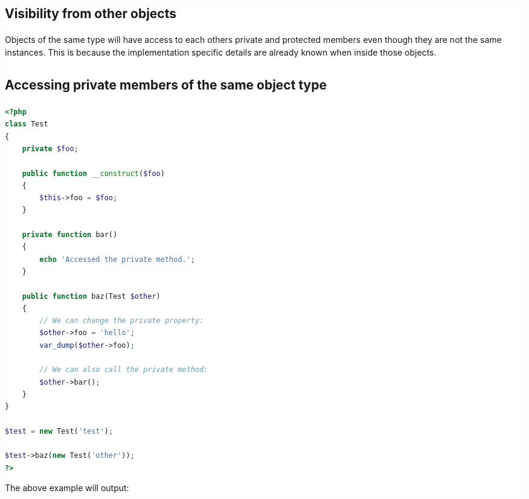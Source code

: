 </div>
 
 
 
## Visibility from other objects
 
 Objects of the same type will have access to each others private and protected members even though they are not the same instances. This is because the implementation specific details are already known when inside those objects. 
 
<div class="example">
     
## Accessing private members of the same object type
 

```php
<?php
class Test
{
    private $foo;

    public function __construct($foo)
    {
        $this->foo = $foo;
    }

    private function bar()
    {
        echo 'Accessed the private method.';
    }

    public function baz(Test $other)
    {
        // We can change the private property:
        $other->foo = 'hello';
        var_dump($other->foo);

        // We can also call the private method:
        $other->bar();
    }
}

$test = new Test('test');

$test->baz(new Test('other'));
?>
```
 
The above example will output:
 


 
</div>
 
 
